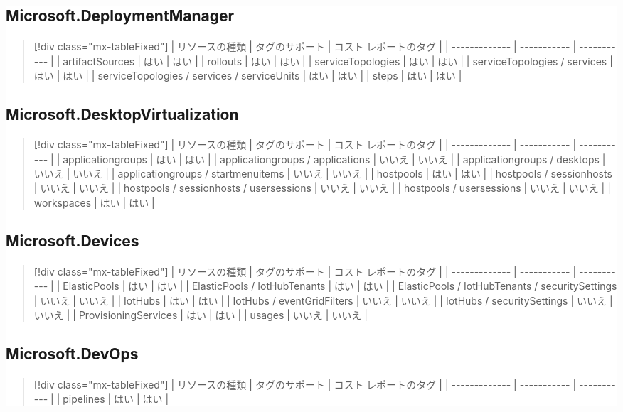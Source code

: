 ## <a name="microsoftdeploymentmanager"></a>Microsoft.DeploymentManager

> [!div class="mx-tableFixed"]
> | リソースの種類 | タグのサポート | コスト レポートのタグ |
> | ------------- | ----------- | ----------- |
> | artifactSources | はい | はい |
> | rollouts | はい | はい |
> | serviceTopologies | はい | はい |
> | serviceTopologies / services | はい | はい |
> | serviceTopologies / services / serviceUnits | はい | はい |
> | steps | はい | はい |

## <a name="microsoftdesktopvirtualization"></a>Microsoft.DesktopVirtualization

> [!div class="mx-tableFixed"]
> | リソースの種類 | タグのサポート | コスト レポートのタグ |
> | ------------- | ----------- | ----------- |
> | applicationgroups | はい | はい |
> | applicationgroups / applications | いいえ | いいえ |
> | applicationgroups / desktops | いいえ | いいえ |
> | applicationgroups / startmenuitems | いいえ | いいえ |
> | hostpools | はい | はい |
> | hostpools / sessionhosts | いいえ | いいえ |
> | hostpools / sessionhosts / usersessions | いいえ | いいえ |
> | hostpools / usersessions | いいえ | いいえ |
> | workspaces | はい | はい |

## <a name="microsoftdevices"></a>Microsoft.Devices

> [!div class="mx-tableFixed"]
> | リソースの種類 | タグのサポート | コスト レポートのタグ |
> | ------------- | ----------- | ----------- |
> | ElasticPools | はい | はい |
> | ElasticPools / IotHubTenants | はい | はい |
> | ElasticPools / IotHubTenants / securitySettings | いいえ | いいえ |
> | IotHubs | はい | はい |
> | IotHubs / eventGridFilters | いいえ | いいえ |
> | IotHubs / securitySettings | いいえ | いいえ |
> | ProvisioningServices | はい | はい |
> | usages | いいえ | いいえ |

## <a name="microsoftdevops"></a>Microsoft.DevOps

> [!div class="mx-tableFixed"]
> | リソースの種類 | タグのサポート | コスト レポートのタグ |
> | ------------- | ----------- | ----------- |
> | pipelines | はい | はい |
